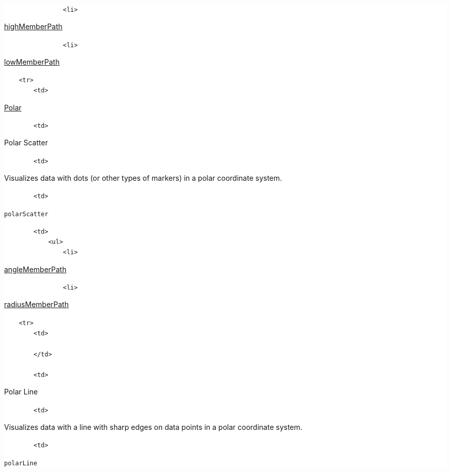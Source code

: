                     <li>
[highMemberPath](%%jQueryApiUrl%%/ui.igDataChart#options:series.highMemberPath)
					</li>

                    <li>
[lowMemberPath](%%jQueryApiUrl%%/ui.igDataChart#options:series.lowMemberPath)
					</li>
                </ul>
            </td>
        </tr>

        <tr>
            <td>
[Polar](igDataChart-Series-Types.html#polar-series)
			</td>

            <td>
Polar Scatter
			</td>

            <td>
Visualizes data with dots (or other types of markers) in a polar coordinate system.
			</td>

            <td>
`polarScatter`
			</td>

            <td>
                <ul>
                    <li>
[angleMemberPath](%%jQueryApiUrl%%/ui.igDataChart#options:series.angleMemberPath)
					</li>

                    <li>
[radiusMemberPath](%%jQueryApiUrl%%/ui.igDataChart#options:series.radiusMemberPath)
					</li>
                </ul>
            </td>
        </tr>

        <tr>
            <td>

			</td>

            <td>
Polar Line
			</td>

            <td>
Visualizes data with a line with sharp edges on data points in a polar coordinate system.
			</td>

            <td>
`polarLine`
			</td>
